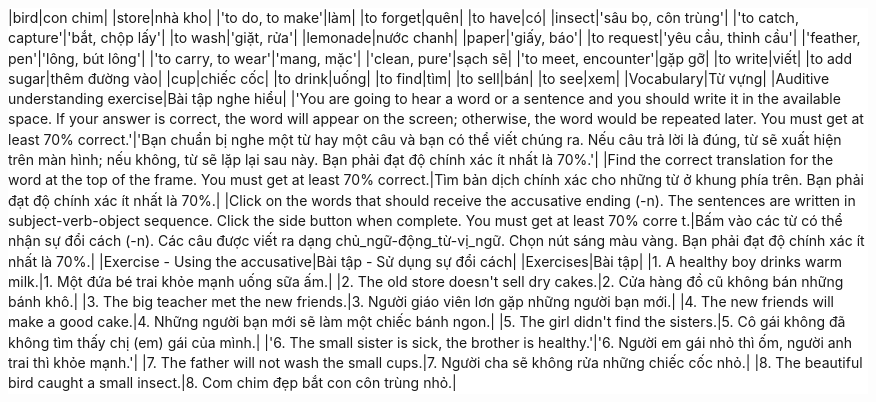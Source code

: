 |bird|con chim|
|store|nhà kho|
|'to do, to make'|làm|
|to forget|quên|
|to have|có|
|insect|'sâu bọ, côn trùng'|
|'to catch, capture'|'bắt, chộp lấy'|
|to wash|'giặt, rửa'|
|lemonade|nước chanh|
|paper|'giấy, báo'|
|to request|'yêu cầu, thỉnh cầu'|
|'feather, pen'|'lông, bút lông'|
|'to carry, to wear'|'mang, mặc'|
|'clean, pure'|sạch sẽ|
|'to meet, encounter'|gặp gỡ|
|to write|viết|
|to add sugar|thêm đường vào|
|cup|chiếc cốc|
|to drink|uống|
|to find|tìm|
|to sell|bán|
|to see|xem|
|Vocabulary|Từ vựng|
|Auditive understanding exercise|Bài tập nghe hiểu|
|'You are going to hear a word or a sentence and you should write it in the available space. If your answer is correct, the word will appear on the screen; otherwise, the word would be repeated later. You must get at least 70% correct.'|'Bạn chuẩn bị nghe một từ hay một câu và bạn có thể viết chúng ra. Nếu câu trả lời là đúng, từ sẽ xuất hiện trên màn hình; nếu không, từ sẽ lặp lại sau này. Bạn phải đạt độ chính xác ít nhất là 70%.'|
|Find the correct translation for the word at the top of the frame. You must get at least 70% correct.|Tìm bản dịch chính xác cho những từ ở khung phía trên. Bạn phải đạt độ chính xác ít nhất là 70%.|
|Click on the words that should receive the accusative ending (-n). The sentences are written in subject-verb-object sequence. Click the side button when complete. You must get at least 70% corre t.|Bấm vào các từ có thể nhận sự đổi cách (-n). Các câu được viết ra dạng chủ_ngữ-động_từ-vị_ngữ. Chọn nút sáng màu vàng. Bạn phải đạt độ chính xác ít nhất là 70%.|
|Exercise - Using the accusative|Bài tập - Sử dụng sự đổi cách|
|Exercises|Bài tập|
|1. A healthy boy drinks warm milk.|1. Một đứa bé trai khỏe mạnh uống sữa ấm.|
|2. The old store doesn't sell dry cakes.|2. Cửa hàng đồ cũ không bán những bánh khô.|
|3. The big teacher met the new friends.|3. Người giáo viên lơn gặp những người bạn mới.|
|4. The new friends will make a good cake.|4. Những người bạn mới sẽ làm một chiếc bánh ngon.|
|5. The girl didn't find the sisters.|5. Cô gái không đã không tìm thấy chị (em) gái của mình.|
|'6. The small sister is sick, the brother is healthy.'|'6. Người em gái nhỏ thì ốm, người anh trai thì khỏe mạnh.'|
|7. The father will not wash the small cups.|7. Người cha sẽ không rửa những chiếc cốc nhỏ.|
|8. The beautiful bird caught a small insect.|8. Com chim đẹp bắt con côn trùng nhỏ.|